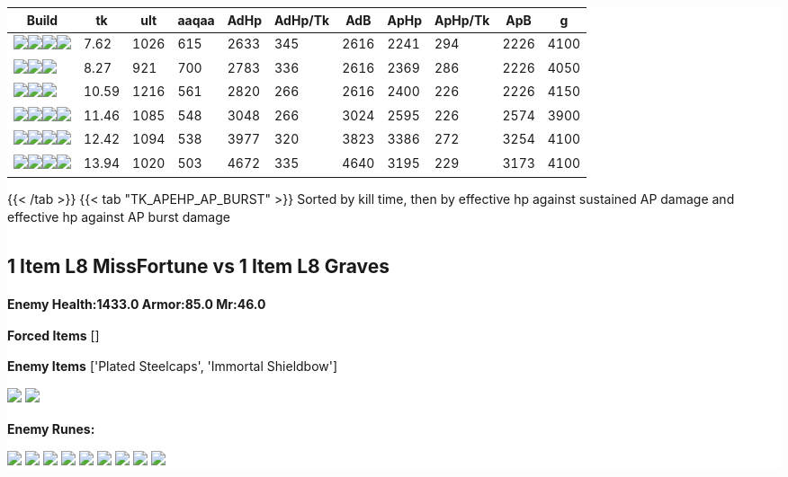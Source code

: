 



 Build |tk|ult|aaqaa|AdHp|AdHp/Tk|AdB|ApHp|ApHp/Tk|ApB|g
-|-|-|-|-|-|-|-|-|-|-
![](/item/6672.png)![](/item/1001.png)![](/item/1055.png)![](/item/1036.png)|7.62|1026|615|2633|345|2616|2241|294|2226|4100
![](/item/3153.png)![](/item/1001.png)![](/item/1055.png)|8.27|921|700|2783|336|2616|2369|286|2226|4050
![](/item/3074.png)![](/item/1001.png)![](/item/1055.png)|10.59|1216|561|2820|266|2616|2400|226|2226|4150
![](/item/6609.png)![](/item/1001.png)![](/item/1055.png)![](/item/1036.png)|11.46|1085|548|3048|266|3024|2595|226|2574|3900
![](/item/6673.png)![](/item/1001.png)![](/item/1055.png)![](/item/1036.png)|12.42|1094|538|3977|320|3823|3386|272|3254|4100
![](/item/3026.png)![](/item/1001.png)![](/item/1055.png)![](/item/1036.png)|13.94|1020|503|4672|335|4640|3195|229|3173|4100
{{< /tab >}}
{{< tab "TK_APEHP_AP_BURST" >}}
Sorted by kill time, then by effective hp against sustained AP damage and effective hp against AP burst damage
## 1 Item L8 MissFortune vs 1 Item L8 Graves

**Enemy Health:1433.0 Armor:85.0 Mr:46.0**


**Forced Items** []








**Enemy Items** ['Plated Steelcaps', 'Immortal Shieldbow']





![](/item/3047.png)
![](/item/6673.png)



**Enemy Runes:**





![](/Styles/Precision/FleetFootwork/FleetFootwork.png)
![](/Styles/Precision/Overheal.png)
![](/Styles/Precision/LegendAlacrity/LegendAlacrity.png)
![](/Styles/Precision/CoupDeGrace/CoupDeGrace.png)
![](/Styles/Domination/EyeballCollection/EyeballCollection.png)
![](/Styles/Domination/TreasureHunter/TreasureHunter.png)
![](/StatMods/StatModsAttackSpeedIcon.png)
![](/StatMods/StatModsAdaptiveForceIcon.png)
![](/StatMods/StatModsHealthScalingIcon.png)
